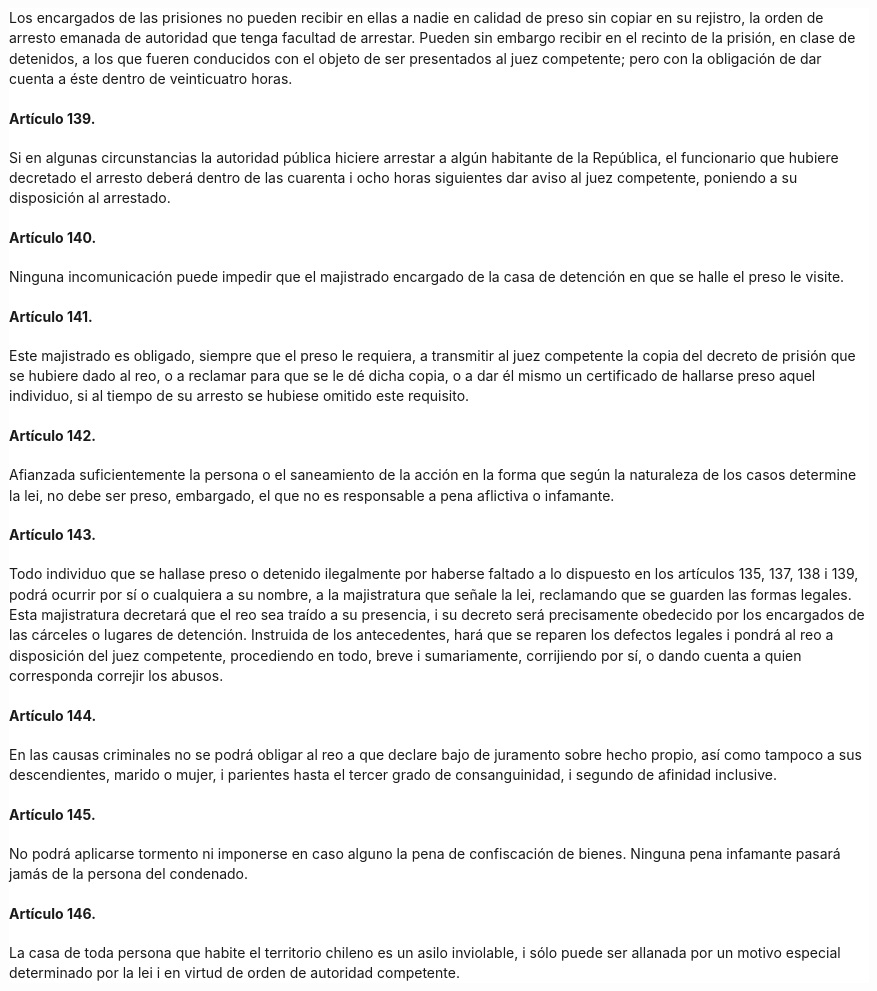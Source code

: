 Los encargados de las prisiones no pueden recibir en ellas a nadie en calidad de preso sin copiar en su rejistro, la orden de arresto emanada de autoridad que tenga facultad de arrestar. Pueden sin embargo recibir en el recinto de la prisión, en clase de detenidos, a los que fueren conducidos con el objeto de ser presentados al juez competente; pero con la obligación de dar cuenta a éste dentro de veinticuatro horas.

#### Artículo 139.

Si en algunas circunstancias la autoridad pública hiciere arrestar a algún habitante de la República, el funcionario que hubiere decretado el arresto deberá dentro de las cuarenta i ocho horas siguientes dar aviso al juez competente, poniendo a su disposición al arrestado.

#### Artículo 140.

Ninguna incomunicación puede impedir que el majistrado encargado de la casa de detención en que se halle el preso le visite.

#### Artículo 141.

Este majistrado es obligado, siempre que el preso le requiera, a transmitir al juez competente la copia del decreto de prisión que se hubiere dado al reo, o a reclamar para que se le dé dicha copia, o a dar él mismo un certificado de hallarse preso aquel individuo, si al tiempo de su arresto se hubiese omitido este requisito.

#### Artículo 142.

Afianzada suficientemente la persona o el saneamiento de la acción en la forma que según la naturaleza de los casos determine la lei, no debe ser preso, embargado, el que no es responsable a pena aflictiva o infamante.

#### Artículo 143.

Todo individuo que se hallase preso o detenido ilegalmente por haberse faltado a lo dispuesto en los artículos 135, 137, 138 i 139, podrá ocurrir por sí o cualquiera a su nombre, a la majistratura que señale la lei, reclamando que se guarden las formas legales. Esta majistratura decretará que el reo sea traído a su presencia, i su decreto será precisamente obedecido por los encargados de las cárceles o lugares de detención. Instruida de los antecedentes, hará que se reparen los defectos legales i pondrá al reo a disposición del juez competente, procediendo en todo, breve i sumariamente, corrijiendo por sí, o dando cuenta a quien corresponda correjir los abusos.

#### Artículo 144.

En las causas criminales no se podrá obligar al reo a que declare bajo de juramento sobre hecho propio, así como tampoco a sus descendientes, marido o mujer, i parientes hasta el tercer grado de consanguinidad, i segundo de afinidad inclusive.

#### Artículo 145.

No podrá aplicarse tormento ni imponerse en caso alguno la pena de confiscación de bienes. Ninguna pena infamante pasará jamás de la persona del condenado.

#### Artículo 146.

La casa de toda persona que habite el territorio chileno es un asilo inviolable, i sólo puede ser allanada por un motivo especial determinado por la lei i en virtud de orden de autoridad competente.
